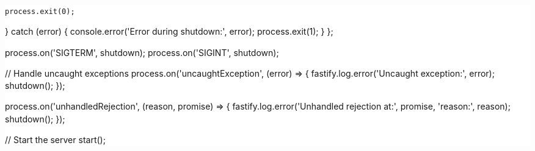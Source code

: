     process.exit(0);
  } catch (error) {
    console.error('Error during shutdown:', error);
    process.exit(1);
  }
};

process.on('SIGTERM', shutdown);
process.on('SIGINT', shutdown);

// Handle uncaught exceptions
process.on('uncaughtException', (error) => {
  fastify.log.error('Uncaught exception:', error);
  shutdown();
});

process.on('unhandledRejection', (reason, promise) => {
  fastify.log.error('Unhandled rejection at:', promise, 'reason:', reason);
  shutdown();
});

// Start the server
start();
